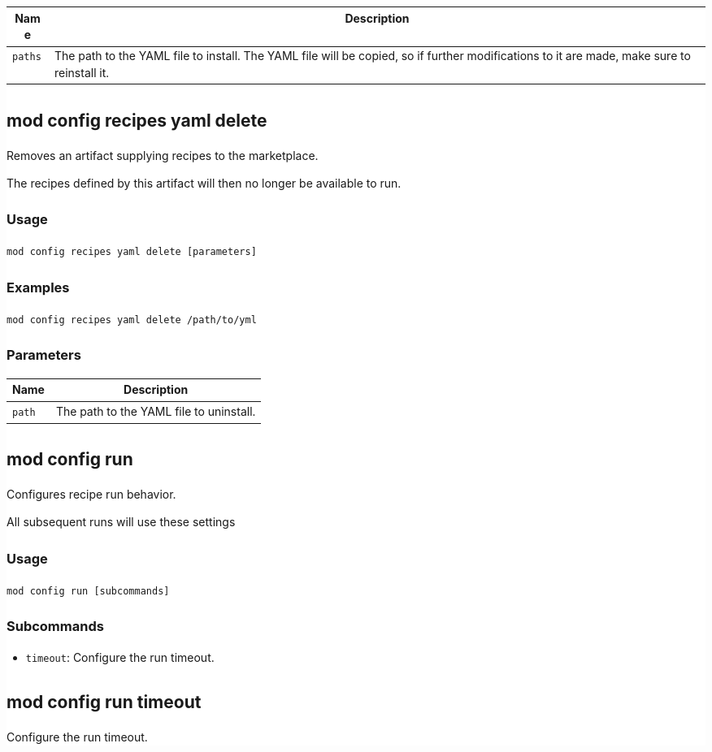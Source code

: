 | Name | Description |
| ---- | ----------- |
| `paths` |  The path to the YAML file to install. The YAML file will be copied, so if further modifications to it are made, make sure to reinstall it. |



## mod config recipes yaml delete

Removes an artifact supplying recipes to the marketplace.


The recipes defined by this artifact will then no longer be available to run.

### Usage

```
mod config recipes yaml delete [parameters]
```

### Examples

```
mod config recipes yaml delete /path/to/yml
```

### Parameters

| Name | Description |
| ---- | ----------- |
| `path` |  The path to the YAML file to uninstall. |



## mod config run

Configures recipe run behavior.


All subsequent runs will use these settings

### Usage

```
mod config run [subcommands]
```


### Subcommands

* `timeout`: Configure the run timeout.

## mod config run timeout

Configure the run timeout.

